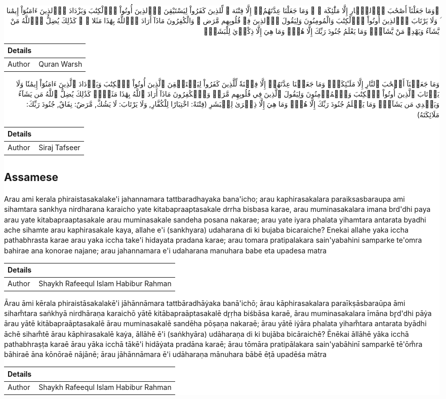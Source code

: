 
<div dir="rtl" lang="ar" style={{fontSize:'larger',backgroundColor:'#f8f9fa',padding:20}}>
۞وَمَا جَعَلْنَآ أَصْحَٰبَ اَ۬لنّ۪ارِ إِلَّا مَلَٰٓئِكَة ࣰ ۖ وَمَا جَعَلْنَا عِدَّتَهُمُۥٓ إِلَّا فِتْنَة ࣰ لِّلذِينَ كَفَرُواْ لِيَسْتَيْقِنَ اَ۬لذِينَ أُوتُواْ اُ۬لْكِتَٰبَ وَيَزْدَادَ اَ۬لذِينَ ءَامَنُوٓاْ إِيمَٰنا ࣰ وَلَا يَرْتَابَ اَ۬لذِينَ أُوتُواْ اُ۬لْكِتَٰبَ وَالْمُومِنُونَ وَلِيَقُولَ اَ۬لذِينَ فِے قُلُوبِهِم مَّرَض ࣱ وَالْكَٰفِرُونَ مَاذَآ أَرَادَ اَ۬للَّهُ بِهَٰذَا مَثَلا ࣰ ۖ كَذَٰلِكَ يُضِلُّ اُ۬للَّهُ مَنْ يَّشَآءُ وَيَهْدِے مَنْ يَّشَآءُۖ وَمَا يَعْلَمُ جُنُودَ رَبِّكَ إِلَّا هُوَۖ وَمَا هِيَ إِلَّا ذِكْر۪يٰ لِلْبَشَرِۖ
</div>
<div style={{backgroundColor:'#f8f9fa',padding:20, marginBottom: 10}}><table> <thead> <tr> <th>Details</th> <th></th> </tr> </thead> <tbody> <tr><td>Author</td><td>Quran Warsh</td></tr></tbody></table></div>


<div dir="rtl" lang="ar" style={{fontSize:'larger',backgroundColor:'#f8f9fa',padding:20}}>
وَمَا جَعَلۡنَآ أَصۡحَٰبَ ٱلنَّارِ إِلَّا مَلَـٰٓئِكَةٗۖ وَمَا جَعَلۡنَا عِدَّتَهُمۡ إِلَّا فِتۡنَةٗ لِّلَّذِينَ كَفَرُواْ لِيَسۡتَيۡقِنَ ٱلَّذِينَ أُوتُواْ ٱلۡكِتَٰبَ وَيَزۡدَادَ ٱلَّذِينَ ءَامَنُوٓاْ إِيمَٰنٗا وَلَا يَرۡتَابَ ٱلَّذِينَ أُوتُواْ ٱلۡكِتَٰبَ وَٱلۡمُؤۡمِنُونَ وَلِيَقُولَ ٱلَّذِينَ فِي قُلُوبِهِم مَّرَضٞ وَٱلۡكَٰفِرُونَ مَاذَآ أَرَادَ ٱللَّهُ بِهَٰذَا مَثَلٗاۚ كَذَٰلِكَ يُضِلُّ ٱللَّهُ مَن يَشَآءُ وَيَهۡدِي مَن يَشَآءُۚ وَمَا يَعۡلَمُ جُنُودَ رَبِّكَ إِلَّا هُوَۚ وَمَا هِيَ إِلَّا ذِكۡرَىٰ لِلۡبَشَرِ (فِتْنَةً: اخْتِبَارًا لِلْكُفَّارِ, وَلَا يَرْتَابَ: لَا يَشُكَّ, مَّرَضٌ: نِفَاقٌ, جُنُودَ رَبِّكَ: مَلَائِكَتَهُ)
</div>
<div style={{backgroundColor:'#f8f9fa',padding:20, marginBottom: 10}}><table> <thead> <tr> <th>Details</th> <th></th> </tr> </thead> <tbody> <tr><td>Author</td><td>Siraj Tafseer</td></tr></tbody></table></div>

## Assamese


<div dir="ltr" lang="as" style={{fontSize:'larger',backgroundColor:'#f8f9fa',padding:20}}>
Arau ami kerala phiraistasakalake'i jahannamara tattbaradhayaka bana'icho; arau kaphirasakalara paraiksasbaraupa ami sihamtara sankhya nirdharana karaicho yate kitabapraaptasakale drrha bisbasa karae, arau muminasakalara imana brd'dhi paya arau yate kitabapraaptasakale arau muminasakale sandeha posana nakarae; arau yate iyara phalata yihamtara antarata byadhi ache sihamte arau kaphirasakale kaya, allahe e'i (sankhyara) udaharana di ki bujaba bicaraiche? Enekai allahe yaka iccha pathabhrasta karae arau yaka iccha take'i hidayata pradana karae; arau tomara pratipalakara sain'yabahini samparke te'omra bahirae ana konorae najane; arau jahannamara e'i udaharana manuhara babe eta upadesa matra
</div>
<div style={{backgroundColor:'#f8f9fa',padding:20, marginBottom: 10}}><table> <thead> <tr> <th>Details</th> <th></th> </tr> </thead> <tbody> <tr><td>Author</td><td>Shaykh Rafeequl Islam Habibur Rahman</td></tr></tbody></table></div>


<div dir="ltr" lang="as" style={{fontSize:'larger',backgroundColor:'#f8f9fa',padding:20}}>
Ārau āmi kērala phiraistāsakalakē'i jāhānnāmara tattbāradhāẏaka banā'ichō; ārau kāphirasakalara paraīkṣāsbaraūpa āmi siham̐tara saṅkhyā nirdhāraṇa karaichō yātē kitābapraāptasakalē dr̥ṛha biśbāsa karaē, ārau muminasakalara īmāna br̥d'dhi pāẏa ārau yātē kitābapraāptasakalē ārau muminasakalē sandēha pōṣaṇa nakaraē; ārau yātē iẏāra phalata yiham̐tara antarata byādhi āchē siham̐tē ārau kāphirasakalē kaẏa, āllāhē ē'i (saṅkhyāra) udāharaṇa di ki bujāba bicāraichē? Ēnēkai āllāhē yāka icchā pathabhraṣṭa karaē ārau yāka icchā tākē'i hidāẏata pradāna karaē; ārau tōmāra pratipālakara sain'yabāhinī samparkē tē'ōm̐ra bāhiraē āna kōnōraē nājānē; ārau jāhānnāmara ē'i udāharaṇa mānuhara bābē ēṭā upadēśa mātra
</div>
<div style={{backgroundColor:'#f8f9fa',padding:20, marginBottom: 10}}><table> <thead> <tr> <th>Details</th> <th></th> </tr> </thead> <tbody> <tr><td>Author</td><td>Shaykh Rafeequl Islam Habibur Rahman</td></tr></tbody></table></div>
